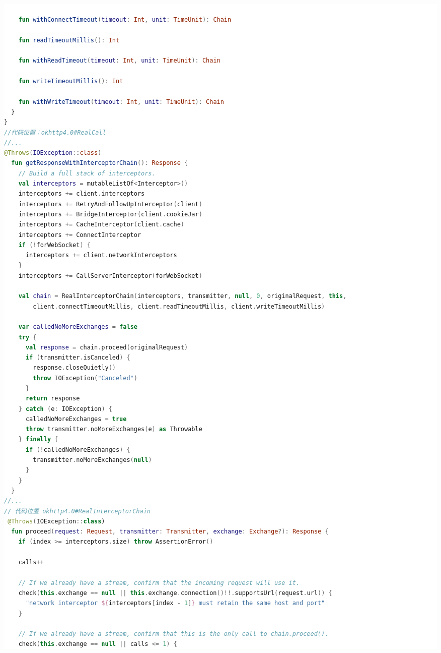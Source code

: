 ```kotlin

    fun withConnectTimeout(timeout: Int, unit: TimeUnit): Chain

    fun readTimeoutMillis(): Int

    fun withReadTimeout(timeout: Int, unit: TimeUnit): Chain

    fun writeTimeoutMillis(): Int

    fun withWriteTimeout(timeout: Int, unit: TimeUnit): Chain
  }
}
//代码位置：okhttp4.0#RealCall
//...
@Throws(IOException::class)
  fun getResponseWithInterceptorChain(): Response {
    // Build a full stack of interceptors.
    val interceptors = mutableListOf<Interceptor>()
    interceptors += client.interceptors
    interceptors += RetryAndFollowUpInterceptor(client)
    interceptors += BridgeInterceptor(client.cookieJar)
    interceptors += CacheInterceptor(client.cache)
    interceptors += ConnectInterceptor
    if (!forWebSocket) {
      interceptors += client.networkInterceptors
    }
    interceptors += CallServerInterceptor(forWebSocket)

    val chain = RealInterceptorChain(interceptors, transmitter, null, 0, originalRequest, this,
        client.connectTimeoutMillis, client.readTimeoutMillis, client.writeTimeoutMillis)

    var calledNoMoreExchanges = false
    try {
      val response = chain.proceed(originalRequest)
      if (transmitter.isCanceled) {
        response.closeQuietly()
        throw IOException("Canceled")
      }
      return response
    } catch (e: IOException) {
      calledNoMoreExchanges = true
      throw transmitter.noMoreExchanges(e) as Throwable
    } finally {
      if (!calledNoMoreExchanges) {
        transmitter.noMoreExchanges(null)
      }
    }
  }
//...
// 代码位置 okhttp4.0#RealInterceptorChain
 @Throws(IOException::class)
  fun proceed(request: Request, transmitter: Transmitter, exchange: Exchange?): Response {
    if (index >= interceptors.size) throw AssertionError()

    calls++

    // If we already have a stream, confirm that the incoming request will use it.
    check(this.exchange == null || this.exchange.connection()!!.supportsUrl(request.url)) {
      "network interceptor ${interceptors[index - 1]} must retain the same host and port"
    }

    // If we already have a stream, confirm that this is the only call to chain.proceed().
    check(this.exchange == null || calls <= 1) {
```